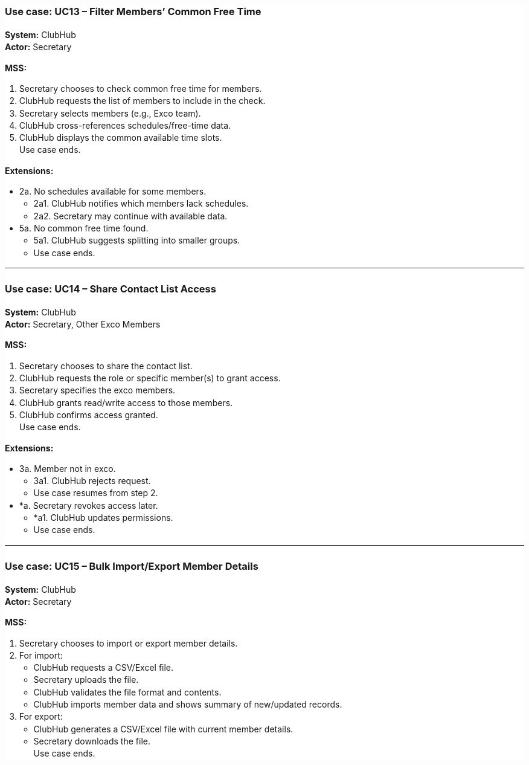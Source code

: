 
### **Use case: UC13 – Filter Members’ Common Free Time**

**System:** ClubHub  
**Actor:** Secretary

**MSS:**
1. Secretary chooses to check common free time for members.
2. ClubHub requests the list of members to include in the check.
3. Secretary selects members (e.g., Exco team).
4. ClubHub cross-references schedules/free-time data.
5. ClubHub displays the common available time slots.  
   Use case ends.

**Extensions:**
- 2a. No schedules available for some members.
    - 2a1. ClubHub notifies which members lack schedules.
    - 2a2. Secretary may continue with available data.
- 5a. No common free time found.
    - 5a1. ClubHub suggests splitting into smaller groups.
    - Use case ends.

---

### **Use case: UC14 – Share Contact List Access**

**System:** ClubHub  
**Actor:** Secretary, Other Exco Members

**MSS:**
1. Secretary chooses to share the contact list.
2. ClubHub requests the role or specific member(s) to grant access.
3. Secretary specifies the exco members.
4. ClubHub grants read/write access to those members.
5. ClubHub confirms access granted.  
   Use case ends.

**Extensions:**
- 3a. Member not in exco.
    - 3a1. ClubHub rejects request.
    - Use case resumes from step 2.
- *a. Secretary revokes access later.
    - *a1. ClubHub updates permissions.
    - Use case ends.

---

### **Use case: UC15 – Bulk Import/Export Member Details**

**System:** ClubHub  
**Actor:** Secretary

**MSS:**
1. Secretary chooses to import or export member details.
2. For import:
    - ClubHub requests a CSV/Excel file.
    - Secretary uploads the file.
    - ClubHub validates the file format and contents.
    - ClubHub imports member data and shows summary of new/updated records.
3. For export:
    - ClubHub generates a CSV/Excel file with current member details.
    - Secretary downloads the file.  
      Use case ends.
